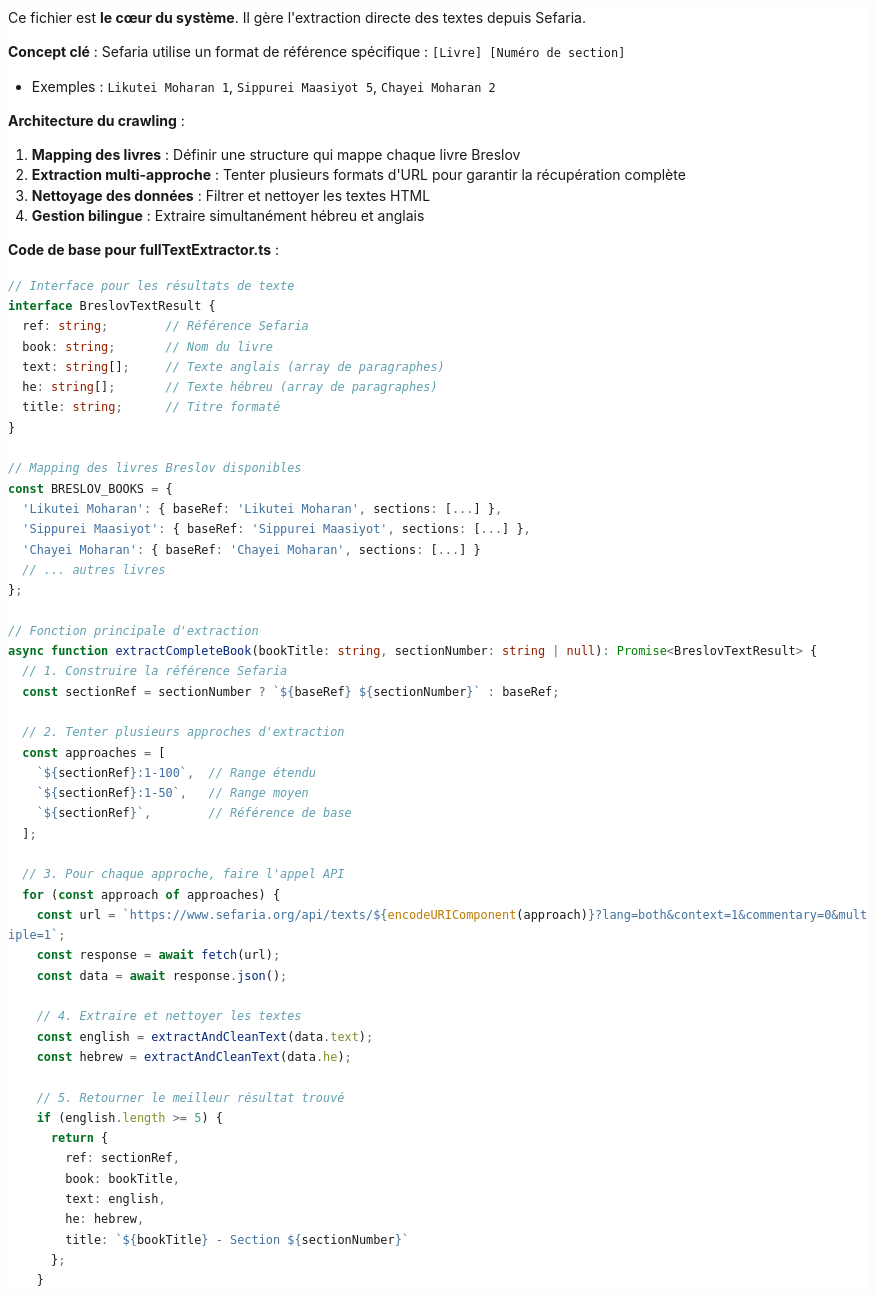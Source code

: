 Ce fichier est **le cœur du système**. Il gère l'extraction directe des textes depuis Sefaria.

**Concept clé** : Sefaria utilise un format de référence spécifique : `[Livre] [Numéro de section]`
- Exemples : `Likutei Moharan 1`, `Sippurei Maasiyot 5`, `Chayei Moharan 2`

**Architecture du crawling** :
1. **Mapping des livres** : Définir une structure qui mappe chaque livre Breslov
2. **Extraction multi-approche** : Tenter plusieurs formats d'URL pour garantir la récupération complète
3. **Nettoyage des données** : Filtrer et nettoyer les textes HTML
4. **Gestion bilingue** : Extraire simultanément hébreu et anglais

**Code de base pour fullTextExtractor.ts** :
```typescript
// Interface pour les résultats de texte
interface BreslovTextResult {
  ref: string;        // Référence Sefaria
  book: string;       // Nom du livre
  text: string[];     // Texte anglais (array de paragraphes)
  he: string[];       // Texte hébreu (array de paragraphes)
  title: string;      // Titre formaté
}

// Mapping des livres Breslov disponibles
const BRESLOV_BOOKS = {
  'Likutei Moharan': { baseRef: 'Likutei Moharan', sections: [...] },
  'Sippurei Maasiyot': { baseRef: 'Sippurei Maasiyot', sections: [...] },
  'Chayei Moharan': { baseRef: 'Chayei Moharan', sections: [...] }
  // ... autres livres
};

// Fonction principale d'extraction
async function extractCompleteBook(bookTitle: string, sectionNumber: string | null): Promise<BreslovTextResult> {
  // 1. Construire la référence Sefaria
  const sectionRef = sectionNumber ? `${baseRef} ${sectionNumber}` : baseRef;
  
  // 2. Tenter plusieurs approches d'extraction
  const approaches = [
    `${sectionRef}:1-100`,  // Range étendu
    `${sectionRef}:1-50`,   // Range moyen
    `${sectionRef}`,        // Référence de base
  ];
  
  // 3. Pour chaque approche, faire l'appel API
  for (const approach of approaches) {
    const url = `https://www.sefaria.org/api/texts/${encodeURIComponent(approach)}?lang=both&context=1&commentary=0&multiple=1`;
    const response = await fetch(url);
    const data = await response.json();
    
    // 4. Extraire et nettoyer les textes
    const english = extractAndCleanText(data.text);
    const hebrew = extractAndCleanText(data.he);
    
    // 5. Retourner le meilleur résultat trouvé
    if (english.length >= 5) {
      return {
        ref: sectionRef,
        book: bookTitle,
        text: english,
        he: hebrew,
        title: `${bookTitle} - Section ${sectionNumber}`
      };
    }
```